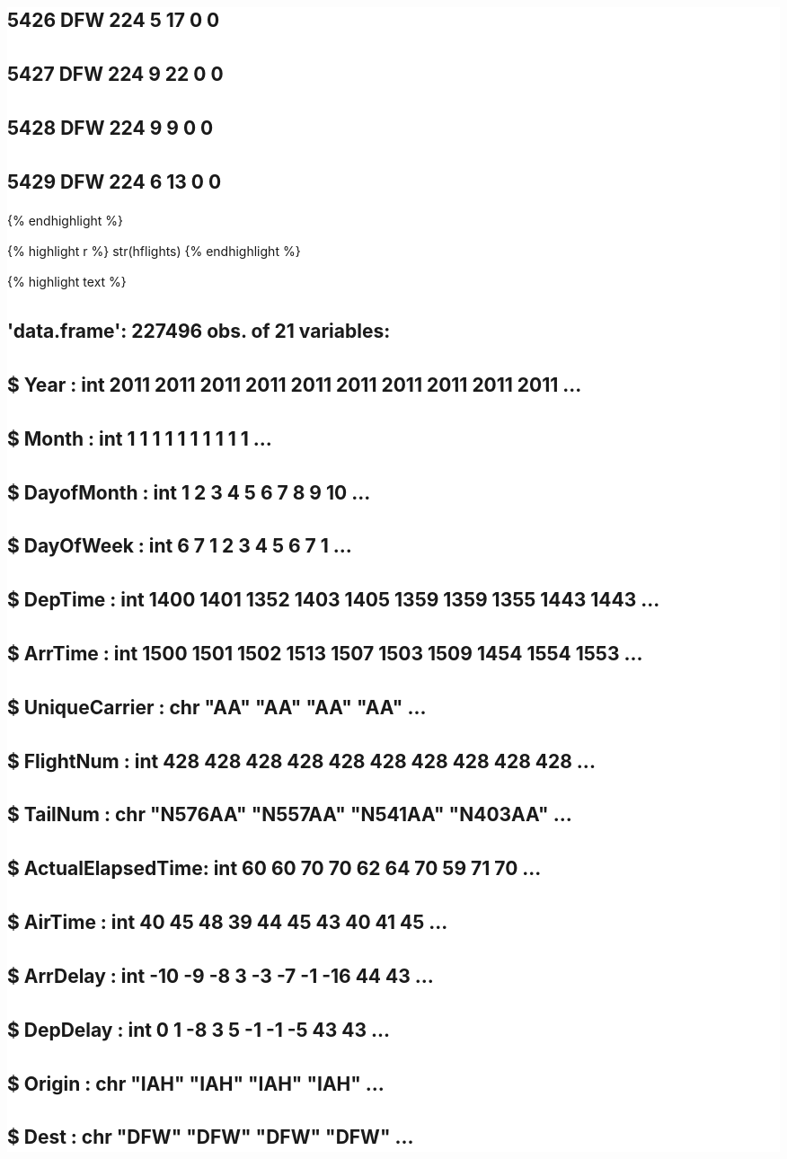 ## 5426  DFW      224      5      17         0                         0
## 5427  DFW      224      9      22         0                         0
## 5428  DFW      224      9       9         0                         0
## 5429  DFW      224      6      13         0                         0
{% endhighlight %}



{% highlight r %}
str(hflights)
{% endhighlight %}



{% highlight text %}
## 'data.frame':	227496 obs. of  21 variables:
##  $ Year             : int  2011 2011 2011 2011 2011 2011 2011 2011 2011 2011 ...
##  $ Month            : int  1 1 1 1 1 1 1 1 1 1 ...
##  $ DayofMonth       : int  1 2 3 4 5 6 7 8 9 10 ...
##  $ DayOfWeek        : int  6 7 1 2 3 4 5 6 7 1 ...
##  $ DepTime          : int  1400 1401 1352 1403 1405 1359 1359 1355 1443 1443 ...
##  $ ArrTime          : int  1500 1501 1502 1513 1507 1503 1509 1454 1554 1553 ...
##  $ UniqueCarrier    : chr  "AA" "AA" "AA" "AA" ...
##  $ FlightNum        : int  428 428 428 428 428 428 428 428 428 428 ...
##  $ TailNum          : chr  "N576AA" "N557AA" "N541AA" "N403AA" ...
##  $ ActualElapsedTime: int  60 60 70 70 62 64 70 59 71 70 ...
##  $ AirTime          : int  40 45 48 39 44 45 43 40 41 45 ...
##  $ ArrDelay         : int  -10 -9 -8 3 -3 -7 -1 -16 44 43 ...
##  $ DepDelay         : int  0 1 -8 3 5 -1 -1 -5 43 43 ...
##  $ Origin           : chr  "IAH" "IAH" "IAH" "IAH" ...
##  $ Dest             : chr  "DFW" "DFW" "DFW" "DFW" ...
